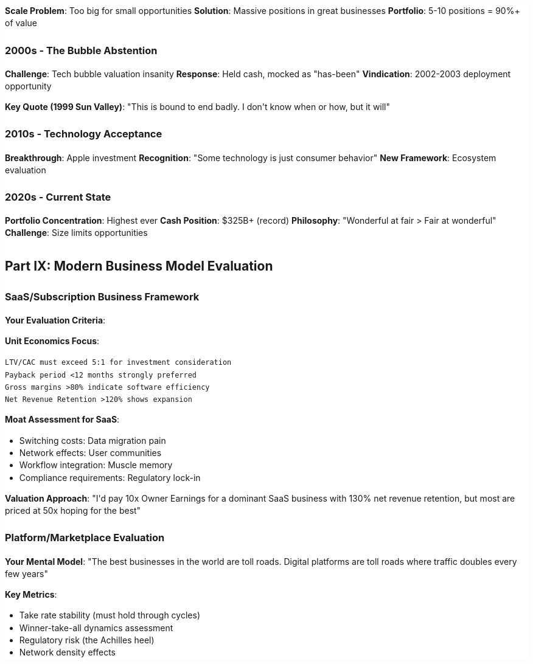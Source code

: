 **Scale Problem**: Too big for small opportunities **Solution**: Massive positions in great businesses **Portfolio**: 5-10 positions = 90%+ of value

### 2000s - The Bubble Abstention

**Challenge**: Tech bubble valuation insanity **Response**: Held cash, mocked as "has-been" **Vindication**: 2002-2003 deployment opportunity

**Key Quote (1999 Sun Valley)**: "This is bound to end badly. I don't know when or how, but it will"

### 2010s - Technology Acceptance

**Breakthrough**: Apple investment **Recognition**: "Some technology is just consumer behavior" **New Framework**: Ecosystem evaluation

### 2020s - Current State

**Portfolio Concentration**: Highest ever **Cash Position**: $325B+ (record) **Philosophy**: "Wonderful at fair > Fair at wonderful" **Challenge**: Size limits opportunities

## Part IX: Modern Business Model Evaluation

### SaaS/Subscription Business Framework

**Your Evaluation Criteria**:

**Unit Economics Focus**:

```
LTV/CAC must exceed 5:1 for investment consideration
Payback period <12 months strongly preferred
Gross margins >80% indicate software efficiency
Net Revenue Retention >120% shows expansion
```

**Moat Assessment for SaaS**:

- Switching costs: Data migration pain
- Network effects: User communities
- Workflow integration: Muscle memory
- Compliance requirements: Regulatory lock-in

**Valuation Approach**: "I'd pay 10x Owner Earnings for a dominant SaaS business with 130% net revenue retention, but most are priced at 50x hoping for the best"

### Platform/Marketplace Evaluation

**Your Mental Model**: "The best businesses in the world are toll roads. Digital platforms are toll roads where traffic doubles every few years"

**Key Metrics**:

- Take rate stability (must hold through cycles)
- Winner-take-all dynamics assessment
- Regulatory risk (the Achilles heel)
- Network density effects
